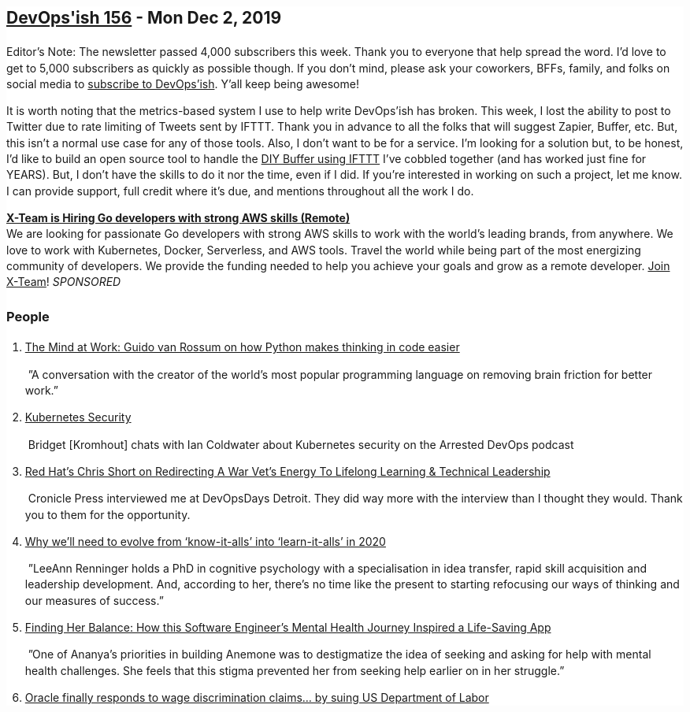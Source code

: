 ## [DevOps'ish 156](https://devopsish.com/156) - Mon Dec 2, 2019

Editor’s Note: The newsletter passed 4,000 subscribers this week. Thank you to everyone that help spread the word. I’d love to get to 5,000 subscribers as quickly as possible though. If you don’t mind, please ask your coworkers, BFFs, family, and folks on social media to <a href="https://devopsish.com/subscribe/">subscribe to DevOps’ish</a>. Y’all keep being awesome!

It is worth noting that the metrics-based system I use to help write DevOps’ish has broken. This week, I lost the ability to post to Twitter due to rate limiting of Tweets sent by IFTTT. Thank you in advance to all the folks that will suggest Zapier, Buffer, etc. But, this isn’t a normal use case for any of those tools. Also, I don’t want to be for a service. I’m looking for a solution but, to be honest, I’d like to build an open source tool to handle the <a href="https://chrisshort.net/drawings/diy-buffer-using-ifttt/">DIY Buffer using IFTTT</a> I’ve cobbled together (and has worked just fine for YEARS). But, I don’t have the skills to do it nor the time, even if I did. If you’re interested in working on such a project, let me know. I can provide support, full credit where it’s due, and mentions throughout all the work I do.

<a href="https://x-team.com/remote-go-developer-jobs/?utm_source=devopsish&amp;utm_medium=email-ad"><strong>X-Team is Hiring Go developers with strong AWS skills (Remote)</strong></a><br/>We are looking for passionate Go developers with strong AWS skills to work with the world’s leading brands, from anywhere. We love to work with Kubernetes, Docker, Serverless, and AWS tools. Travel the world while being part of the most energizing community of developers. We provide the funding needed to help you achieve your goals and grow as a remote developer. <a href="https://x-team.com/remote-go-developer-jobs/?utm_source=devopsish&amp;utm_medium=email-ad">Join X-Team</a>! <em>SPONSORED</em>

### People

1. [The Mind at Work: Guido van Rossum on how Python makes thinking in code easier](https://blog.dropbox.com/topics/work-culture/-the-mind-at-work--guido-van-rossum-on-how-python-makes-thinking)

     ”A conversation with the creator of the world’s most popular programming language on removing brain friction for better work.”
1. [Kubernetes Security](https://www.arresteddevops.com/kubernetes-security/)

     Bridget [Kromhout] chats with Ian Coldwater about Kubernetes security on the Arrested DevOps podcast
1. [Red Hat’s Chris Short on Redirecting A War Vet’s Energy To Lifelong Learning & Technical Leadership](https://cronicle.press/2019/11/29/redhats-chris-short-on-redirecting-a-war-vets-energy-to-lifelong-learning-technical-leadership/)

     Cronicle Press interviewed me at DevOpsDays Detroit. They did way more with the interview than I thought they would. Thank you to them for the opportunity.
1. [Why we’ll need to evolve from ‘know-it-alls’ into ‘learn-it-alls’ in 2020](https://www.siliconrepublic.com/careers/leann-renninger-workplaces-2020)

     ”LeeAnn Renninger holds a PhD in cognitive psychology with a specialisation in idea transfer, rapid skill acquisition and leadership development. And, according to her, there’s no time like the present to starting refocusing our ways of thinking and our measures of success.”
1. [Finding Her Balance: How this Software Engineer’s Mental Health Journey Inspired a Life-Saving App](https://peopleofcolorintech.com/career-growth/finding-her-balance-how-this-software-engineers-mental-health-journey-inspired-a-life-saving-app/)

     ”One of Ananya’s priorities in building Anemone was to destigmatize the idea of seeking and asking for help with mental health challenges. She feels that this stigma prevented her from seeking help earlier on in her struggle.”
1. [Oracle finally responds to wage discrimination claims… by suing US Department of Labor](https://www.theregister.co.uk/2019/11/27/oracle_wage_discrimination/)
